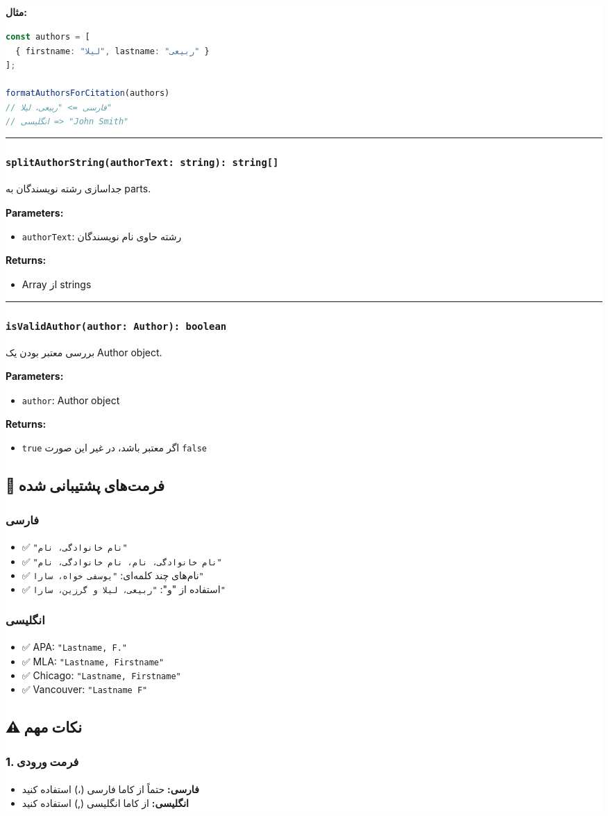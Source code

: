 **مثال:**
```typescript
const authors = [
  { firstname: "لیلا", lastname: "ربیعی" }
];

formatAuthorsForCitation(authors)
// فارسی => "ربیعی، لیلا"
// انگلیسی => "John Smith"
```

---

### `splitAuthorString(authorText: string): string[]`

جداسازی رشته نویسندگان به parts.

**Parameters:**
- `authorText`: رشته حاوی نام نویسندگان

**Returns:**
- Array از strings

---

### `isValidAuthor(author: Author): boolean`

بررسی معتبر بودن یک Author object.

**Parameters:**
- `author`: Author object

**Returns:**
- `true` اگر معتبر باشد، در غیر این صورت `false`

## 🎯 فرمت‌های پشتیبانی شده

### فارسی
- ✅ `"نام خانوادگی، نام"`
- ✅ `"نام خانوادگی، نام، نام خانوادگی، نام"`
- ✅ نام‌های چند کلمه‌ای: `"یوسفی خواه، سارا"`
- ✅ استفاده از "و": `"ربیعی، لیلا و گرزین، سارا"`

### انگلیسی
- ✅ APA: `"Lastname, F."`
- ✅ MLA: `"Lastname, Firstname"`
- ✅ Chicago: `"Lastname, Firstname"`
- ✅ Vancouver: `"Lastname F"`

## ⚠️ نکات مهم

### 1. فرمت ورودی
- **فارسی:** حتماً از کاما فارسی (،) استفاده کنید
- **انگلیسی:** از کاما انگلیسی (,) استفاده کنید
